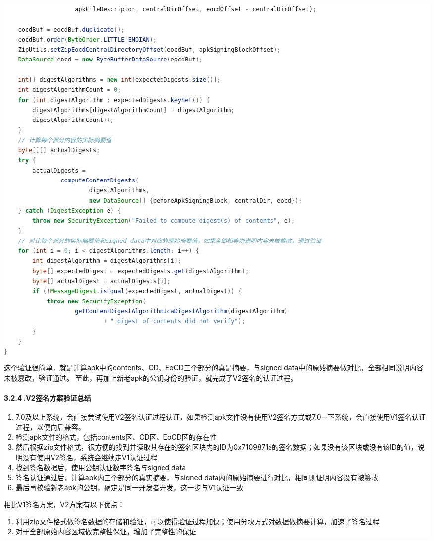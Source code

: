 ```java
                    apkFileDescriptor, centralDirOffset, eocdOffset - centralDirOffset);

    eocdBuf = eocdBuf.duplicate();
    eocdBuf.order(ByteOrder.LITTLE_ENDIAN);
    ZipUtils.setZipEocdCentralDirectoryOffset(eocdBuf, apkSigningBlockOffset);
    DataSource eocd = new ByteBufferDataSource(eocdBuf);

    int[] digestAlgorithms = new int[expectedDigests.size()];
    int digestAlgorithmCount = 0;
    for (int digestAlgorithm : expectedDigests.keySet()) {
        digestAlgorithms[digestAlgorithmCount] = digestAlgorithm;
        digestAlgorithmCount++;
    }
    // 计算每个部分内容的实际摘要值
    byte[][] actualDigests;
    try {
        actualDigests =
                computeContentDigests(
                        digestAlgorithms,
                        new DataSource[] {beforeApkSigningBlock, centralDir, eocd});
    } catch (DigestException e) {
        throw new SecurityException("Failed to compute digest(s) of contents", e);
    }
    // 对比每个部分的实际摘要值和signed data中对应的原始摘要值，如果全部相等则说明内容未被篡改，通过验证
    for (int i = 0; i < digestAlgorithms.length; i++) {
        int digestAlgorithm = digestAlgorithms[i];
        byte[] expectedDigest = expectedDigests.get(digestAlgorithm);
        byte[] actualDigest = actualDigests[i];
        if (!MessageDigest.isEqual(expectedDigest, actualDigest)) {
            throw new SecurityException(
                    getContentDigestAlgorithmJcaDigestAlgorithm(digestAlgorithm)
                            + " digest of contents did not verify");
        }
    }
}
```

这个验证很简单，就是计算apk中的contents、CD、EoCD三个部分的真是摘要，与signed data中的原始摘要做对比，全部相同说明内容未被篡改，验证通过。
至此，再加上新老apk的公钥身份的验证，就完成了V2签名的认证过程。

#### 3.2.4 .V2签名方案验证总结

1. 7.0及以上系统，会直接尝试使用V2签名认证过程认证，如果检测apk文件没有使用V2签名方式或7.0一下系统，会直接使用V1签名认证过程，以便向后兼容。
2. 检测apk文件的格式，包括contents区、CD区、EoCD区的存在性
3. 然后根据zip文件格式，很方便的找到并读取其存在的签名区块内的ID为0x7109871a的签名数据；如果没有该区块或没有该ID的值，说明没有使用V2签名，系统会继续走V1认证过程
4. 找到签名数据后，使用公钥认证数字签名与signed data
5. 签名认证通过后，计算apk内三个部分的真实摘要，与signed data内的原始摘要进行对比，相同则证明内容没有被篡改
6. 最后再校验新老apk的公钥，确定是同一开发者开发，这一步与V1认证一致

相比V1签名方案，V2方案有以下优点：

1. 利用zip文件格式做签名数据的存储和验证，可以使得验证过程加快；使用分块方式对数据做摘要计算，加速了签名过程
2. 对于全部原始内容区域做完整性保证，增加了完整性的保证
